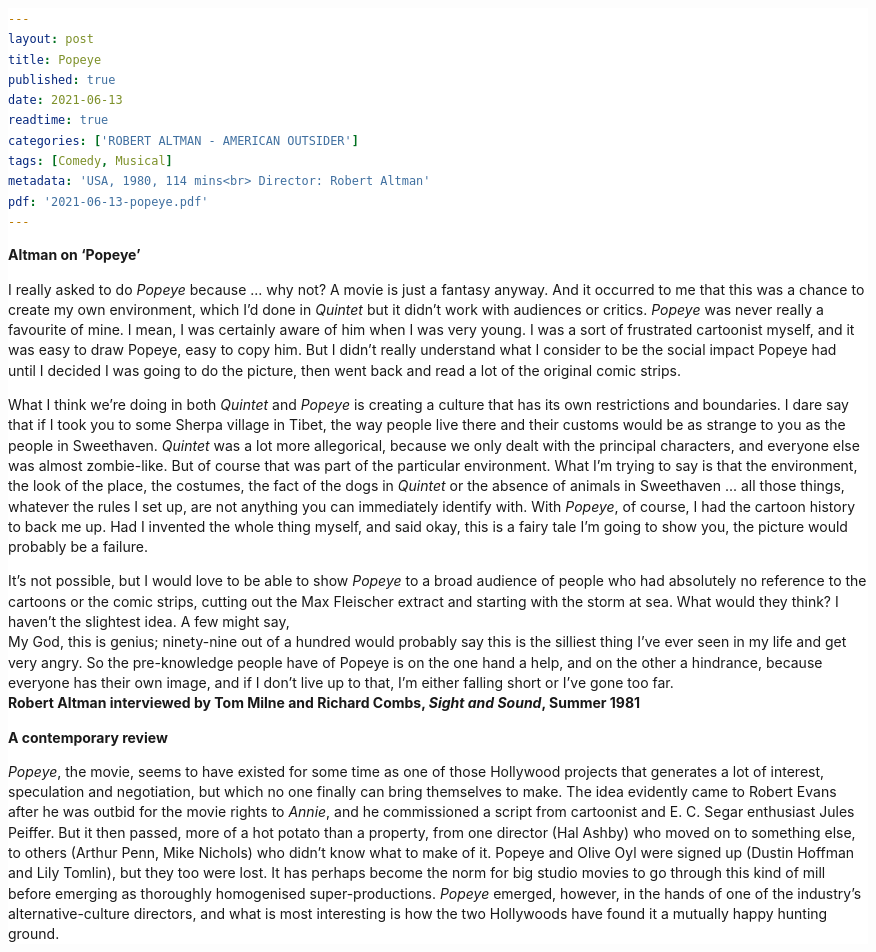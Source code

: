 ```yaml
---
layout: post
title: Popeye
published: true
date: 2021-06-13
readtime: true
categories: ['ROBERT ALTMAN - AMERICAN OUTSIDER']
tags: [Comedy, Musical]
metadata: 'USA, 1980, 114 mins<br> Director: Robert Altman'
pdf: '2021-06-13-popeye.pdf'
---
```


**Altman on ‘Popeye’**

I really asked to do _Popeye_ because ... why not? A movie is just a fantasy anyway. And it occurred to me that this was a chance to create my own environment, which I’d done in _Quintet_ but it didn’t work with audiences or critics. _Popeye_ was never really a favourite of mine. I mean, I was certainly aware of him when I was very young. I was a sort of frustrated cartoonist myself, and it was easy to draw Popeye, easy to copy him. But I didn’t really understand what I consider to be the social impact Popeye had until I decided I was going to do the picture, then went back and read a lot of the original comic strips.

What I think we’re doing in both _Quintet_ and _Popeye_ is creating a culture that has its own restrictions and boundaries. I dare say that if I took you to some Sherpa village in Tibet, the way people live there and their customs would be as strange to you as the people in Sweethaven. _Quintet_ was a lot more allegorical, because we only dealt with the principal characters, and everyone else was almost zombie-like. But of course that was part of the particular environment. What I’m trying to say is that the environment, the look of the place, the costumes, the fact of the dogs in _Quintet_ or the absence of animals in Sweethaven ... all those things, whatever the rules I set up, are not anything you can immediately identify with. With _Popeye_, of course, I had the cartoon history to back me up. Had I invented the whole thing myself, and said okay, this is a fairy tale I’m going to show you, the picture would probably be  a failure.

It’s not possible, but I would love to be able to show _Popeye_ to a broad audience of people who had absolutely no reference to the cartoons or the comic strips, cutting out the Max Fleischer extract and starting with the storm at sea. What would they think? I haven’t the slightest idea. A few might say,  
My God, this is genius; ninety-nine out of a hundred would probably say this is the silliest thing I’ve ever seen in my life and get very angry. So the pre-knowledge people have of Popeye is on the one hand a help, and on the other a hindrance, because everyone has their own image, and if I don’t live up to that, I’m either falling short or I’ve gone too far.<br>
**Robert Altman interviewed by Tom Milne and Richard Combs, _Sight and Sound_, Summer 1981**

**A contemporary review**

_Popeye_, the movie, seems to have existed for some time as one of those Hollywood projects that generates a lot of interest, speculation and negotiation, but which no one finally can bring themselves to make. The idea evidently came to Robert Evans after he was outbid for the movie rights to _Annie_, and he commissioned a script from cartoonist and E. C. Segar enthusiast Jules Peiffer. But it then passed, more of a hot potato than a property, from one director (Hal Ashby) who moved on to something else, to others (Arthur Penn, Mike Nichols) who didn’t know what to make of it. Popeye and Olive Oyl were signed up (Dustin Hoffman and Lily Tomlin), but they too were lost. It has perhaps become the norm for big studio movies to go through this kind of mill before emerging as thoroughly homogenised super-productions. _Popeye_ emerged, however, in the hands of one of the industry’s alternative-culture directors, and what is most interesting is how the two Hollywoods have found it a mutually happy hunting ground.
